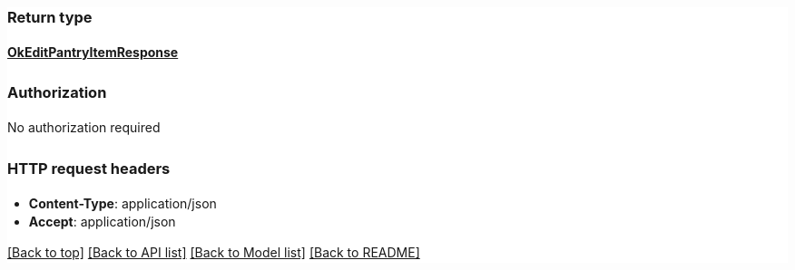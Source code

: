 ### Return type

[**OkEditPantryItemResponse**](OkEditPantryItemResponse.md)

### Authorization

No authorization required

### HTTP request headers

 - **Content-Type**: application/json
 - **Accept**: application/json

[[Back to top]](#) [[Back to API list]](../README.md#documentation-for-api-endpoints) [[Back to Model list]](../README.md#documentation-for-models) [[Back to README]](../README.md)

